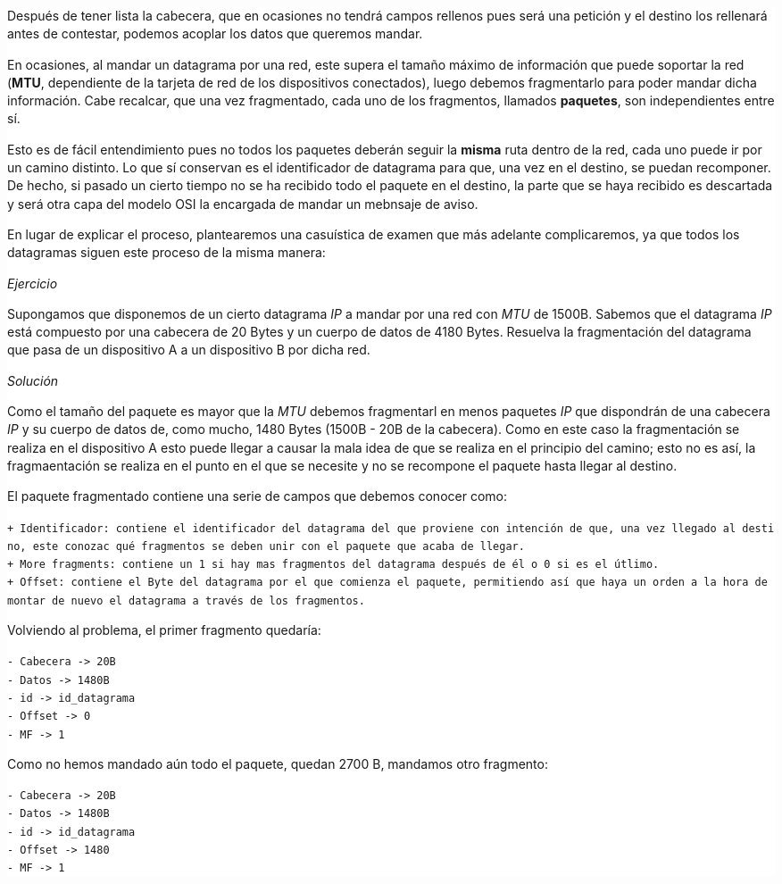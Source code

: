 Después de tener lista la cabecera, que en ocasiones no tendrá campos rellenos pues será una petición y el destino los rellenará antes de contestar, podemos acoplar los datos que queremos mandar.

En ocasiones, al mandar un datagrama por una red, este supera el tamaño máximo de información que puede soportar la red (__MTU__, dependiente de la tarjeta de red de los dispositivos conectados), luego debemos fragmentarlo para poder mandar dicha información. Cabe recalcar, que una vez fragmentado, cada uno de los fragmentos, llamados __paquetes__, son independientes entre sí. 

Esto es de fácil entendimiento pues no todos los paquetes deberán seguir la __misma__ ruta dentro de la red, cada uno puede ir por un camino distinto. Lo que sí conservan es el identificador de datagrama para que, una vez en el destino, se puedan recomponer. De hecho, si pasado un cierto tiempo no se ha recibido todo el paquete en el destino, la parte que se haya recibido es descartada y será otra capa del modelo OSI la encargada de mandar un mebnsaje de aviso.

En lugar de explicar el proceso, plantearemos una casuística de examen que más adelante complicaremos, ya que todos los datagramas siguen este proceso de la misma manera:

*Ejercicio*

Supongamos que disponemos de un cierto datagrama _IP_ a mandar por una red con _MTU_ de 1500B. Sabemos que el datagrama _IP_ está compuesto por una cabecera de 20 Bytes y un cuerpo de datos de 4180 Bytes. Resuelva la fragmentación del datagrama que pasa de un dispositivo A a un dispositivo B por dicha red.

*Solución*

Como el tamaño del paquete es mayor que la _MTU_ debemos fragmentarl en menos paquetes _IP_ que dispondrán de una cabecera _IP_ y su cuerpo de datos de, como mucho, 1480 Bytes (1500B - 20B de la cabecera). Como en este caso la fragmentación se realiza en el dispositivo A esto puede llegar a causar la mala idea de que se realiza en el principio del camino; esto no es así, la fragmaentación se realiza en el punto en el que se necesite y no se recompone el paquete hasta llegar al destino.

El paquete fragmentado contiene una serie de campos que debemos conocer como:
    
    + Identificador: contiene el identificador del datagrama del que proviene con intención de que, una vez llegado al destino, este conozac qué fragmentos se deben unir con el paquete que acaba de llegar.
    + More fragments: contiene un 1 si hay mas fragmentos del datagrama después de él o 0 si es el útlimo.
    + Offset: contiene el Byte del datagrama por el que comienza el paquete, permitiendo así que haya un orden a la hora de montar de nuevo el datagrama a través de los fragmentos.

Volviendo al problema, el primer fragmento quedaría:
    
    - Cabecera -> 20B
    - Datos -> 1480B
    - id -> id_datagrama
    - Offset -> 0
    - MF -> 1

Como no hemos mandado aún todo el paquete, quedan 2700 B, mandamos otro fragmento:

    - Cabecera -> 20B
    - Datos -> 1480B
    - id -> id_datagrama
    - Offset -> 1480
    - MF -> 1
